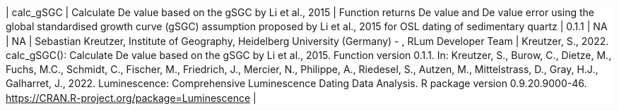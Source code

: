 | calc_gSGC                        | Calculate De value based on the gSGC by Li et al., 2015                                                                                             | Function returns De value and De value error using the global standardised growth curve (gSGC) assumption proposed by Li et al., 2015 for OSL dating of sedimentary quartz                                                                                                                                                                                                                                                                                                                                                                                                                                                                                                                                                                                                                                                                                                                                                                                                                                                                                                                                                                                                                                                                                                                                                                                                                                                                                                                                                                                                                                                                                                                                                                                                                                                                                                                                                                                                                                                                                                                                                                                                                                                                                                                                                                                                                                                                                                                                                                                                                                                                                                                                                                                                                                                                                                                                                                                                                                                                                         | 0.1.1   | NA     | NA     | Sebastian Kreutzer, Institute of Geography, Heidelberg University (Germany) -  , RLum Developer Team                                                                                                                                                                                                                                 | Kreutzer, S., 2022. calc_gSGC(): Calculate De value based on the gSGC by Li et al., 2015. Function version 0.1.1. In: Kreutzer, S., Burow, C., Dietze, M., Fuchs, M.C., Schmidt, C., Fischer, M., Friedrich, J., Mercier, N., Philippe, A., Riedesel, S., Autzen, M., Mittelstrass, D., Gray, H.J., Galharret, J., 2022. Luminescence: Comprehensive Luminescence Dating Data Analysis. R package version 0.9.20.9000-46. https://CRAN.R-project.org/package=Luminescence                                                                                                                    |